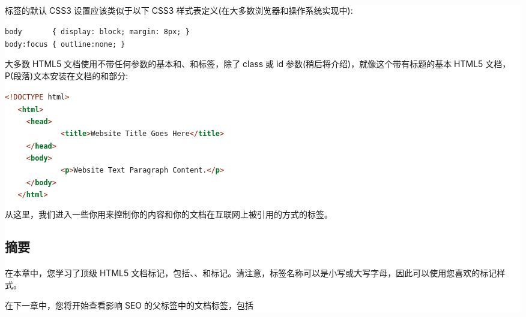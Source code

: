标签的默认 CSS3 设置应该类似于以下 CSS3 样式表定义(在大多数浏览器和操作系统实现中):

```html
body       { display: block; margin: 8px; }
body:focus { outline:none; }

```

大多数 HTML5 文档使用不带任何参数的基本和、和标签，除了 class 或 id 参数(稍后将介绍)，就像这个带有标题的基本 HTML5 文档，P(段落)文本安装在文档的和部分:

```html
<!DOCTYPE html>
   <html>
     <head>
             <title>Website Title Goes Here</title>
     </head>
     <body>
             <p>Website Text Paragraph Content.</p>
     </body>
   </html>

```

从这里，我们进入一些你用来控制你的内容和你的文档在互联网上被引用的方式的标签。

## 摘要

在本章中，您学习了顶级 HTML5 文档标记，包括、、和标记。请注意，标签名称可以是小写或大写字母，因此可以使用您喜欢的标记样式。

在下一章中，您将开始查看影响 SEO 的父标签中的文档标签，包括<title>、<meta/>和<base/>标签，并学习如何使用它们来优化 HTML5 文档的搜索引擎配置。</title>
